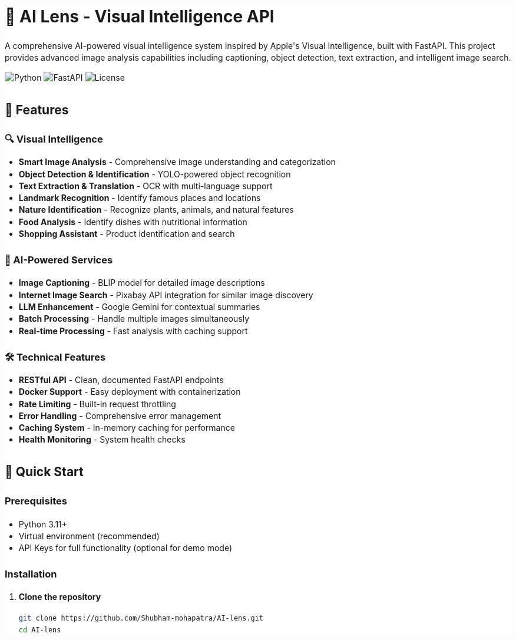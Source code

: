 # 🍎 AI Lens - Visual Intelligence API

A comprehensive AI-powered visual intelligence system inspired by Apple's Visual Intelligence, built with FastAPI. This project provides advanced image analysis capabilities including captioning, object detection, text extraction, and intelligent image search.

![Python](https://img.shields.io/badge/python-v3.11+-blue.svg)
![FastAPI](https://img.shields.io/badge/FastAPI-0.104+-green.svg)
![License](https://img.shields.io/badge/license-MIT-blue.svg)

## 🌟 Features

### 🔍 Visual Intelligence
- **Smart Image Analysis** - Comprehensive image understanding and categorization
- **Object Detection & Identification** - YOLO-powered object recognition
- **Text Extraction & Translation** - OCR with multi-language support
- **Landmark Recognition** - Identify famous places and locations
- **Nature Identification** - Recognize plants, animals, and natural features
- **Food Analysis** - Identify dishes with nutritional information
- **Shopping Assistant** - Product identification and search

### 🧠 AI-Powered Services
- **Image Captioning** - BLIP model for detailed image descriptions
- **Internet Image Search** - Pixabay API integration for similar image discovery
- **LLM Enhancement** - Google Gemini for contextual summaries
- **Batch Processing** - Handle multiple images simultaneously
- **Real-time Processing** - Fast analysis with caching support

### 🛠️ Technical Features
- **RESTful API** - Clean, documented FastAPI endpoints
- **Docker Support** - Easy deployment with containerization
- **Rate Limiting** - Built-in request throttling
- **Error Handling** - Comprehensive error management
- **Caching System** - In-memory caching for performance
- **Health Monitoring** - System health checks

## 🚀 Quick Start

### Prerequisites
- Python 3.11+
- Virtual environment (recommended)
- API Keys for full functionality (optional for demo mode)

### Installation

1. **Clone the repository**
   ```bash
   git clone https://github.com/Shubham-mohapatra/AI-lens.git
   cd AI-lens
   ```
